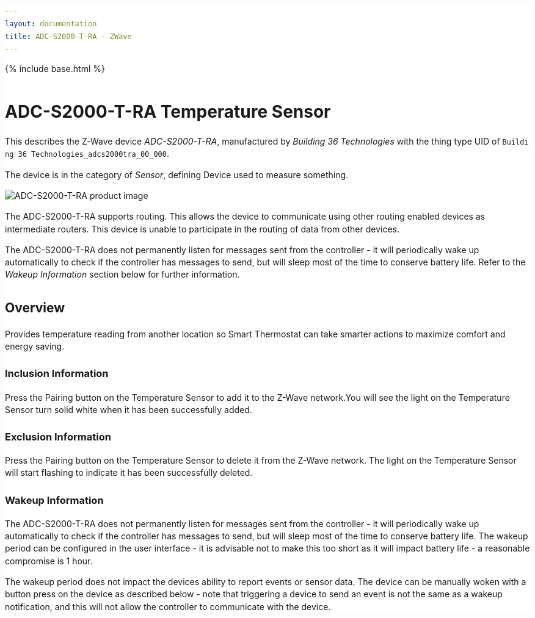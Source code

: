 ```yaml
---
layout: documentation
title: ADC-S2000-T-RA - ZWave
---
```


{% include base.html %}

# ADC-S2000-T-RA Temperature Sensor
This describes the Z-Wave device *ADC-S2000-T-RA*, manufactured by *Building 36 Technologies* with the thing type UID of ```Building 36 Technologies_adcs2000tra_00_000```.

The device is in the category of *Sensor*, defining Device used to measure something.

![ADC-S2000-T-RA product image](https://opensmarthouse.org/assets/zwave/attachments/931/01LO3ZjiBCL.jpg)


The ADC-S2000-T-RA supports routing. This allows the device to communicate using other routing enabled devices as intermediate routers.  This device is unable to participate in the routing of data from other devices.

The ADC-S2000-T-RA does not permanently listen for messages sent from the controller - it will periodically wake up automatically to check if the controller has messages to send, but will sleep most of the time to conserve battery life. Refer to the *Wakeup Information* section below for further information.

## Overview

Provides temperature reading from another location so Smart Thermostat can take smarter actions to maximize comfort and energy saving.

### Inclusion Information

Press the Pairing button on the Temperature Sensor to add it to the Z-Wave network.You will see the light on the Temperature Sensor turn solid white when it has been successfully added.

### Exclusion Information

Press the Pairing button on the Temperature Sensor to delete it from the Z-Wave network. The light on the Temperature Sensor will start flashing to indicate it has been successfully deleted.

### Wakeup Information

The ADC-S2000-T-RA does not permanently listen for messages sent from the controller - it will periodically wake up automatically to check if the controller has messages to send, but will sleep most of the time to conserve battery life. The wakeup period can be configured in the user interface - it is advisable not to make this too short as it will impact battery life - a reasonable compromise is 1 hour.

The wakeup period does not impact the devices ability to report events or sensor data. The device can be manually woken with a button press on the device as described below - note that triggering a device to send an event is not the same as a wakeup notification, and this will not allow the controller to communicate with the device.
